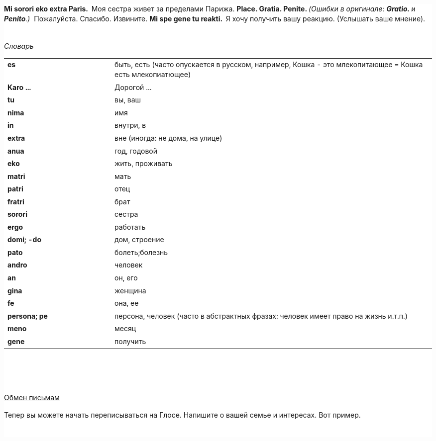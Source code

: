 <TR><TD><B> Mi sorori eko extra Paris.&nbsp; </B></TD>
  <TD> Моя сестра живет за пределами Парижа. </TD></TR>
<TR><TD VALIGN="top"><B> Place. Gratia. Penite. </B>
  <I>(Ошибки в оригинале: <B>Gratio. </B> и <B>Penito</B>.)</I>&nbsp;
  </TD>
  <TD VALIGN="top"> Пожалуйста.  Спасибо.  Извините.
  </TD></TR>
<TR><TD VALIGN="top"><B> Mi spe gene tu reakti.&nbsp; </B></TD>
  <TD VALIGN="top"> Я хочу получить вашу реакцию. (Услышать ваше
  мнение). </TD></TR>
</TABLE>
<BR>
<BR>

<P><I> Словарь </I></P>

<TABLE BORDER="0" WIDTH="100%" CELLSPACING="0" CELLPADDING="0">
<COLGROUP><COL WIDTH="25%"><COL WIDTH="75%"></COLGROUP>
<TR><TD VALIGN="top"><B>es&nbsp; </B></TD>
  <TD VALIGN="top"> быть, есть (часто опускается в русском, например,
  Кошка - это млекопитающее = Кошка есть млекопиатющее) </TD></TR>
<TR><TD><B>Karo ...&nbsp; </B></TD><TD> Дорогой ... </TD></TR>
<TR><TD><B>tu&nbsp; </B></TD><TD> вы, ваш </TD></TR>
<TR><TD><B>nima&nbsp; </B></TD><TD> имя </TD></TR>
<TR><TD><B>in&nbsp; </B></TD><TD> внутри, в </TD></TR>
<TR><TD><B>extra&nbsp; </B></TD>
  <TD> вне (иногда: не дома, на улице) </TD></TR>
<TR><TD><B>anua&nbsp; </B></TD><TD> год, годовой </TD></TR>
<TR><TD><B>eko&nbsp; </B></TD><TD> жить, проживать </TD></TR>
<TR><TD><B>matri&nbsp; </B></TD><TD> мать </TD></TR>
<TR><TD><B>patri&nbsp; </B></TD><TD> отец </TD></TR>
<TR><TD><B>fratri&nbsp; </B></TD><TD> брат </TD></TR>
<TR><TD><B>sorori&nbsp; </B></TD><TD> сестра </TD></TR>
<TR><TD><B>ergo&nbsp; </B></TD><TD> работать </TD></TR>
<TR><TD><B>domi; -do&nbsp; </B></TD><TD> дом, строение </TD></TR>
<TR><TD><B>pato&nbsp; </B></TD><TD> болеть;болезнь </TD></TR>
<TR><TD><B>andro&nbsp; </B></TD><TD> человек </TD></TR>
<TR><TD><B>an&nbsp; </B></TD><TD> он, его </TD></TR>
<TR><TD><B>gina&nbsp; </B></TD><TD> женщина </TD></TR>
<TR><TD><B>fe&nbsp; </B></TD><TD> она, ее </TD></TR>
<TR><TD VALIGN="top"><B>persona; pe&nbsp; </B></TD>
  <TD VALIGN="top"> персона, человек (часто в абстрактных фразах:
  человек имеет право на жизнь и.т.п.) </TD></TR>
<TR><TD><B>meno&nbsp; </B></TD><TD> месяц </TD></TR>
<TR><TD><B>gene&nbsp; </B></TD><TD> получить </TD></TR>
</TABLE>
<BR>
<BR>
<BR>

<P><U>Обмен письмам</U></P>

<P> Тепер вы можете начать переписываться на Глосе. Напишите о вашей
семье и интересах.  Вот пример. </P>
<BR>
